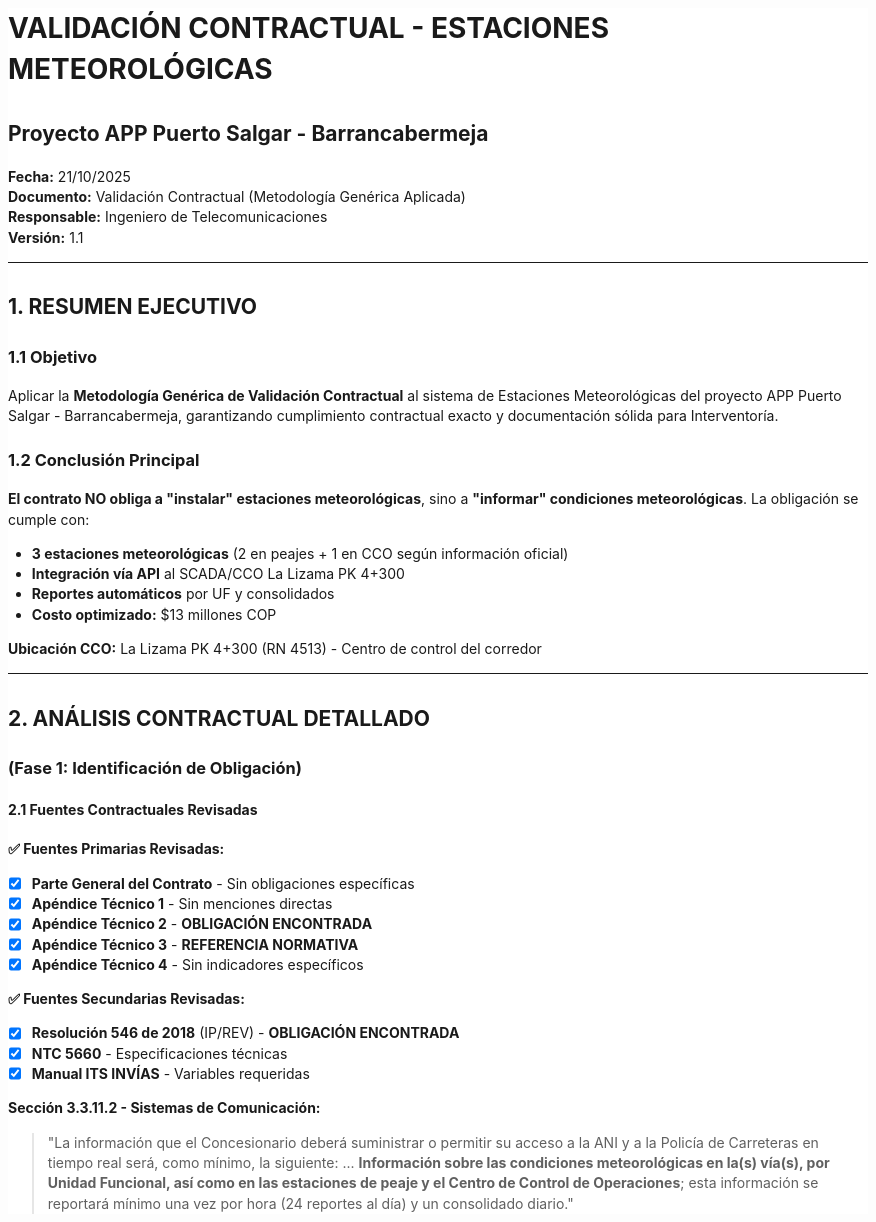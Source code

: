 # VALIDACIÓN CONTRACTUAL - ESTACIONES METEOROLÓGICAS
## Proyecto APP Puerto Salgar - Barrancabermeja

**Fecha:** 21/10/2025  
**Documento:** Validación Contractual (Metodología Genérica Aplicada)  
**Responsable:** Ingeniero de Telecomunicaciones  
**Versión:** 1.1  

---

## 1. RESUMEN EJECUTIVO

### 1.1 Objetivo
Aplicar la **Metodología Genérica de Validación Contractual** al sistema de Estaciones Meteorológicas del proyecto APP Puerto Salgar - Barrancabermeja, garantizando cumplimiento contractual exacto y documentación sólida para Interventoría.

### 1.2 Conclusión Principal
**El contrato NO obliga a "instalar" estaciones meteorológicas**, sino a **"informar" condiciones meteorológicas**. La obligación se cumple con:
- **3 estaciones meteorológicas** (2 en peajes + 1 en CCO según información oficial)
- **Integración vía API** al SCADA/CCO La Lizama PK 4+300
- **Reportes automáticos** por UF y consolidados
- **Costo optimizado:** $13 millones COP

**Ubicación CCO:** La Lizama PK 4+300 (RN 4513) - Centro de control del corredor

---

## 2. ANÁLISIS CONTRACTUAL DETALLADO
### (Fase 1: Identificación de Obligación)

#### 2.1 Fuentes Contractuales Revisadas

**✅ Fuentes Primarias Revisadas:**
- [x] **Parte General del Contrato** - Sin obligaciones específicas
- [x] **Apéndice Técnico 1** - Sin menciones directas
- [x] **Apéndice Técnico 2** - **OBLIGACIÓN ENCONTRADA**
- [x] **Apéndice Técnico 3** - **REFERENCIA NORMATIVA**
- [x] **Apéndice Técnico 4** - Sin indicadores específicos

**✅ Fuentes Secundarias Revisadas:**
- [x] **Resolución 546 de 2018** (IP/REV) - **OBLIGACIÓN ENCONTRADA**
- [x] **NTC 5660** - Especificaciones técnicas
- [x] **Manual ITS INVÍAS** - Variables requeridas

**Sección 3.3.11.2 - Sistemas de Comunicación:**
> "La información que el Concesionario deberá suministrar o permitir su acceso a la ANI y a la Policía de Carreteras en tiempo real será, como mínimo, la siguiente: ... **Información sobre las condiciones meteorológicas en la(s) vía(s), por Unidad Funcional, así como en las estaciones de peaje y el Centro de Control de Operaciones**; esta información se reportará mínimo una vez por hora (24 reportes al día) y un consolidado diario."
